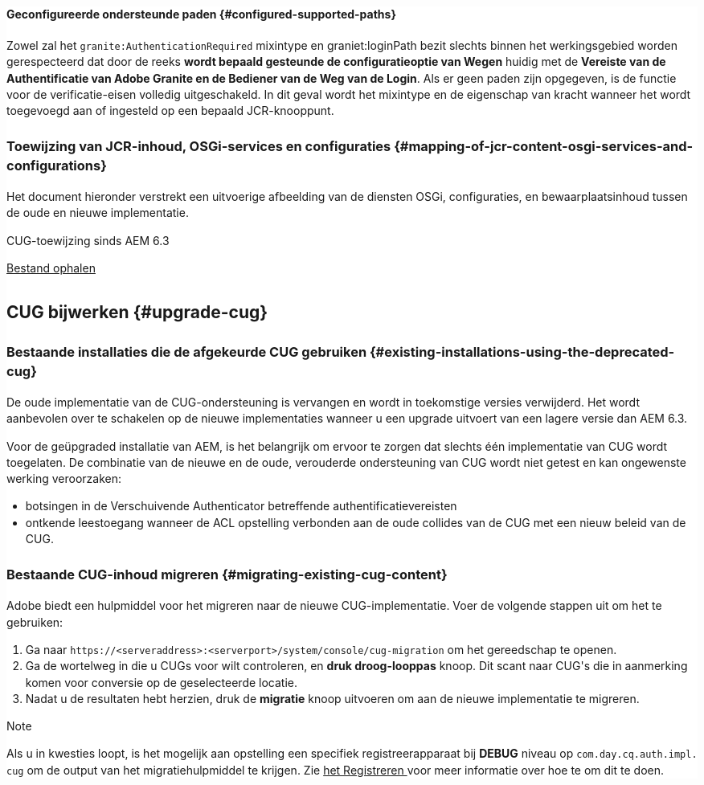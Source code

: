 #### Geconfigureerde ondersteunde paden {#configured-supported-paths}

Zowel zal het `granite:AuthenticationRequired` mixintype en graniet:loginPath bezit slechts binnen het werkingsgebied worden gerespecteerd dat door de reeks **wordt bepaald gesteunde de configuratieoptie van Wegen** huidig met de **Vereiste van de Authentificatie van Adobe Granite en de Bediener van de Weg van de Login**. Als er geen paden zijn opgegeven, is de functie voor de verificatie-eisen volledig uitgeschakeld. In dit geval wordt het mixintype en de eigenschap van kracht wanneer het wordt toegevoegd aan of ingesteld op een bepaald JCR-knooppunt.

### Toewijzing van JCR-inhoud, OSGi-services en configuraties {#mapping-of-jcr-content-osgi-services-and-configurations}

Het document hieronder verstrekt een uitvoerige afbeelding van de diensten OSGi, configuraties, en bewaarplaatsinhoud tussen de oude en nieuwe implementatie.

CUG-toewijzing sinds AEM 6.3

[Bestand ophalen](assets/cug-mapping.pdf)

## CUG bijwerken {#upgrade-cug}

### Bestaande installaties die de afgekeurde CUG gebruiken {#existing-installations-using-the-deprecated-cug}

De oude implementatie van de CUG-ondersteuning is vervangen en wordt in toekomstige versies verwijderd. Het wordt aanbevolen over te schakelen op de nieuwe implementaties wanneer u een upgrade uitvoert van een lagere versie dan AEM 6.3.

Voor de geüpgraded installatie van AEM, is het belangrijk om ervoor te zorgen dat slechts één implementatie van CUG wordt toegelaten. De combinatie van de nieuwe en de oude, verouderde ondersteuning van CUG wordt niet getest en kan ongewenste werking veroorzaken:

* botsingen in de Verschuivende Authenticator betreffende authentificatievereisten
* ontkende leestoegang wanneer de ACL opstelling verbonden aan de oude collides van de CUG met een nieuw beleid van de CUG.

### Bestaande CUG-inhoud migreren {#migrating-existing-cug-content}

Adobe biedt een hulpmiddel voor het migreren naar de nieuwe CUG-implementatie. Voer de volgende stappen uit om het te gebruiken:

1. Ga naar `https://<serveraddress>:<serverport>/system/console/cug-migration` om het gereedschap te openen.
1. Ga de wortelweg in die u CUGs voor wilt controleren, en **druk droog-looppas** knoop. Dit scant naar CUG&#39;s die in aanmerking komen voor conversie op de geselecteerde locatie.
1. Nadat u de resultaten hebt herzien, druk de **migratie** knoop uitvoeren om aan de nieuwe implementatie te migreren.

>[!NOTE]
>
>Als u in kwesties loopt, is het mogelijk aan opstelling een specifiek registreerapparaat bij **DEBUG** niveau op `com.day.cq.auth.impl.cug` om de output van het migratiehulpmiddel te krijgen. Zie [ het Registreren ](/help/sites-deploying/configure-logging.md) voor meer informatie over hoe te om dit te doen.
